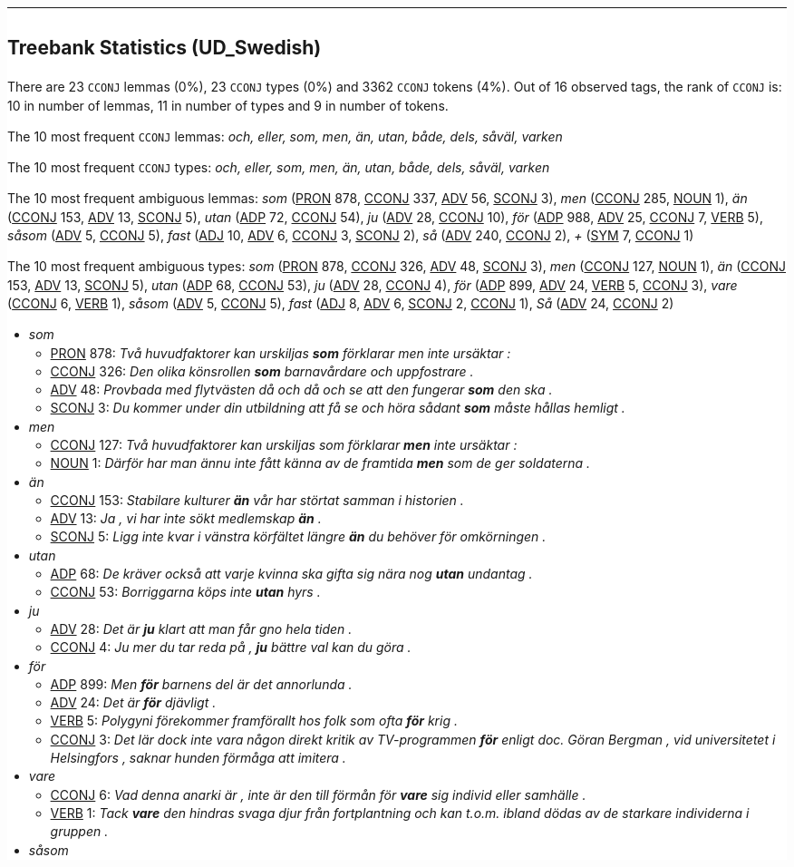 

--------------------------------------------------------------------------------

## Treebank Statistics (UD_Swedish)

There are 23 `CCONJ` lemmas (0%), 23 `CCONJ` types (0%) and 3362 `CCONJ` tokens (4%).
Out of 16 observed tags, the rank of `CCONJ` is: 10 in number of lemmas, 11 in number of types and 9 in number of tokens.

The 10 most frequent `CCONJ` lemmas: <em>och, eller, som, men, än, utan, både, dels, såväl, varken</em>

The 10 most frequent `CCONJ` types:  <em>och, eller, som, men, än, utan, både, dels, såväl, varken</em>

The 10 most frequent ambiguous lemmas: <em>som</em> ([PRON]() 878, [CCONJ]() 337, [ADV]() 56, [SCONJ]() 3), <em>men</em> ([CCONJ]() 285, [NOUN]() 1), <em>än</em> ([CCONJ]() 153, [ADV]() 13, [SCONJ]() 5), <em>utan</em> ([ADP]() 72, [CCONJ]() 54), <em>ju</em> ([ADV]() 28, [CCONJ]() 10), <em>för</em> ([ADP]() 988, [ADV]() 25, [CCONJ]() 7, [VERB]() 5), <em>såsom</em> ([ADV]() 5, [CCONJ]() 5), <em>fast</em> ([ADJ]() 10, [ADV]() 6, [CCONJ]() 3, [SCONJ]() 2), <em>så</em> ([ADV]() 240, [CCONJ]() 2), <em>+</em> ([SYM]() 7, [CCONJ]() 1)

The 10 most frequent ambiguous types:  <em>som</em> ([PRON]() 878, [CCONJ]() 326, [ADV]() 48, [SCONJ]() 3), <em>men</em> ([CCONJ]() 127, [NOUN]() 1), <em>än</em> ([CCONJ]() 153, [ADV]() 13, [SCONJ]() 5), <em>utan</em> ([ADP]() 68, [CCONJ]() 53), <em>ju</em> ([ADV]() 28, [CCONJ]() 4), <em>för</em> ([ADP]() 899, [ADV]() 24, [VERB]() 5, [CCONJ]() 3), <em>vare</em> ([CCONJ]() 6, [VERB]() 1), <em>såsom</em> ([ADV]() 5, [CCONJ]() 5), <em>fast</em> ([ADJ]() 8, [ADV]() 6, [SCONJ]() 2, [CCONJ]() 1), <em>Så</em> ([ADV]() 24, [CCONJ]() 2)


* <em>som</em>
  * [PRON]() 878: <em>Två huvudfaktorer kan urskiljas <b>som</b> förklarar men inte ursäktar :</em>
  * [CCONJ]() 326: <em>Den olika könsrollen <b>som</b> barnavårdare och uppfostrare .</em>
  * [ADV]() 48: <em>Provbada med flytvästen då och då och se att den fungerar <b>som</b> den ska .</em>
  * [SCONJ]() 3: <em>Du kommer under din utbildning att få se och höra sådant <b>som</b> måste hållas hemligt .</em>
* <em>men</em>
  * [CCONJ]() 127: <em>Två huvudfaktorer kan urskiljas som förklarar <b>men</b> inte ursäktar :</em>
  * [NOUN]() 1: <em>Därför har man ännu inte fått känna av de framtida <b>men</b> som de ger soldaterna .</em>
* <em>än</em>
  * [CCONJ]() 153: <em>Stabilare kulturer <b>än</b> vår har störtat samman i historien .</em>
  * [ADV]() 13: <em>Ja , vi har inte sökt medlemskap <b>än</b> .</em>
  * [SCONJ]() 5: <em>Ligg inte kvar i vänstra körfältet längre <b>än</b> du behöver för omkörningen .</em>
* <em>utan</em>
  * [ADP]() 68: <em>De kräver också att varje kvinna ska gifta sig nära nog <b>utan</b> undantag .</em>
  * [CCONJ]() 53: <em>Borriggarna köps inte <b>utan</b> hyrs .</em>
* <em>ju</em>
  * [ADV]() 28: <em>Det är <b>ju</b> klart att man får gno hela tiden .</em>
  * [CCONJ]() 4: <em>Ju mer du tar reda på , <b>ju</b> bättre val kan du göra .</em>
* <em>för</em>
  * [ADP]() 899: <em>Men <b>för</b> barnens del är det annorlunda .</em>
  * [ADV]() 24: <em>Det är <b>för</b> djävligt .</em>
  * [VERB]() 5: <em>Polygyni förekommer framförallt hos folk som ofta <b>för</b> krig .</em>
  * [CCONJ]() 3: <em>Det lär dock inte vara någon direkt kritik av TV-programmen <b>för</b> enligt doc. Göran Bergman , vid universitetet i Helsingfors , saknar hunden förmåga att imitera .</em>
* <em>vare</em>
  * [CCONJ]() 6: <em>Vad denna anarki är , inte är den till förmån för <b>vare</b> sig individ eller samhälle .</em>
  * [VERB]() 1: <em>Tack <b>vare</b> den hindras svaga djur från fortplantning och kan t.o.m. ibland dödas av de starkare individerna i gruppen .</em>
* <em>såsom</em>